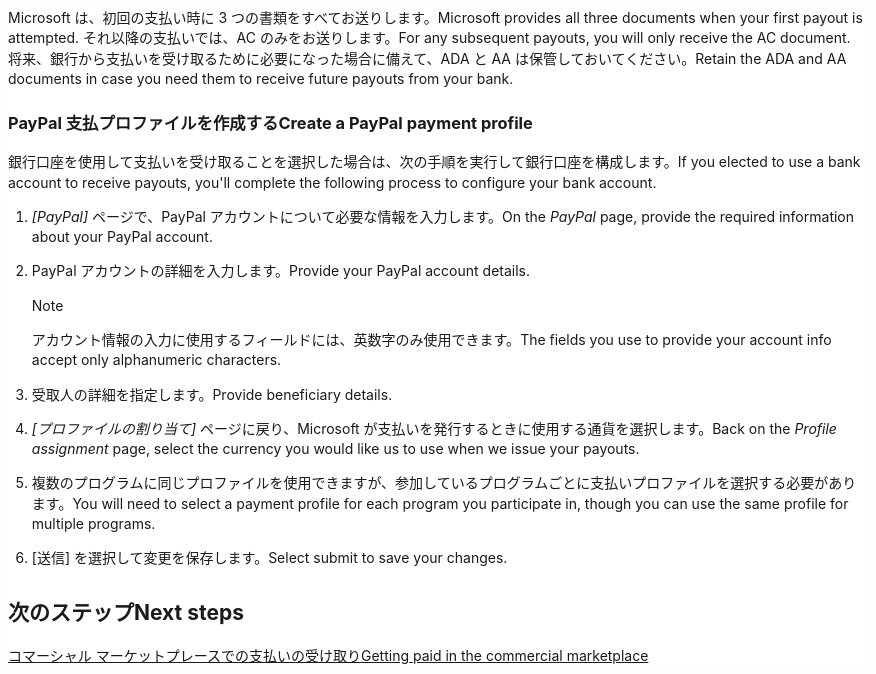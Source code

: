 <span data-ttu-id="9b1fa-246">Microsoft は、初回の支払い時に 3 つの書類をすべてお送りします。</span><span class="sxs-lookup"><span data-stu-id="9b1fa-246">Microsoft provides all three documents when your first payout is attempted.</span></span> <span data-ttu-id="9b1fa-247">それ以降の支払いでは、AC のみをお送りします。</span><span class="sxs-lookup"><span data-stu-id="9b1fa-247">For any subsequent payouts, you will only receive the AC document.</span></span> <span data-ttu-id="9b1fa-248">将来、銀行から支払いを受け取るために必要になった場合に備えて、ADA と AA は保管しておいてください。</span><span class="sxs-lookup"><span data-stu-id="9b1fa-248">Retain the ADA and AA documents in case you need them to receive future payouts from your bank.</span></span>

### <a name="create-a-paypal-payment-profile"></a><span data-ttu-id="9b1fa-249">PayPal 支払プロファイルを作成する</span><span class="sxs-lookup"><span data-stu-id="9b1fa-249">Create a PayPal payment profile</span></span>

<span data-ttu-id="9b1fa-250">銀行口座を使用して支払いを受け取ることを選択した場合は、次の手順を実行して銀行口座を構成します。</span><span class="sxs-lookup"><span data-stu-id="9b1fa-250">If you elected to use a bank account to receive payouts, you'll complete the following process to configure your bank account.</span></span>

1. <span data-ttu-id="9b1fa-251">*[PayPal]* ページで、PayPal アカウントについて必要な情報を入力します。</span><span class="sxs-lookup"><span data-stu-id="9b1fa-251">On the *PayPal* page, provide the required information about your PayPal account.</span></span>
2. <span data-ttu-id="9b1fa-252">PayPal アカウントの詳細を入力します。</span><span class="sxs-lookup"><span data-stu-id="9b1fa-252">Provide your PayPal account details.</span></span>

    > [!NOTE]
    > <span data-ttu-id="9b1fa-253">アカウント情報の入力に使用するフィールドには、英数字のみ使用できます。</span><span class="sxs-lookup"><span data-stu-id="9b1fa-253">The fields you use to provide your account info accept only alphanumeric characters.</span></span>

3. <span data-ttu-id="9b1fa-254">受取人の詳細を指定します。</span><span class="sxs-lookup"><span data-stu-id="9b1fa-254">Provide beneficiary details.</span></span>
4. <span data-ttu-id="9b1fa-255">*[プロファイルの割り当て]* ページに戻り、Microsoft が支払いを発行するときに使用する通貨を選択します。</span><span class="sxs-lookup"><span data-stu-id="9b1fa-255">Back on the *Profile assignment* page, select the currency you would like us to use when we issue your payouts.</span></span>
5. <span data-ttu-id="9b1fa-256">複数のプログラムに同じプロファイルを使用できますが、参加しているプログラムごとに支払いプロファイルを選択する必要があります。</span><span class="sxs-lookup"><span data-stu-id="9b1fa-256">You will need to select a payment profile for each program you participate in, though you can use the same profile for multiple programs.</span></span>
6. <span data-ttu-id="9b1fa-257">[送信] を選択して変更を保存します。</span><span class="sxs-lookup"><span data-stu-id="9b1fa-257">Select submit to save your changes.</span></span>

## <a name="next-steps"></a><span data-ttu-id="9b1fa-258">次のステップ</span><span class="sxs-lookup"><span data-stu-id="9b1fa-258">Next steps</span></span>

[<span data-ttu-id="9b1fa-259">コマーシャル マーケットプレースでの支払いの受け取り</span><span class="sxs-lookup"><span data-stu-id="9b1fa-259">Getting paid in the commercial marketplace</span></span>](marketplace-get-paid.md)
